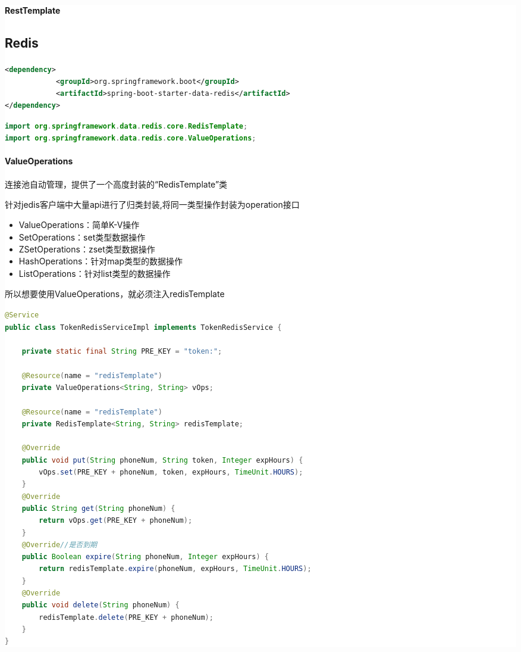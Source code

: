 #### RestTemplate



## Redis

```xml
<dependency>
            <groupId>org.springframework.boot</groupId>
            <artifactId>spring-boot-starter-data-redis</artifactId>
</dependency>
```

```java
import org.springframework.data.redis.core.RedisTemplate;
import org.springframework.data.redis.core.ValueOperations;
```

#### ValueOperations

连接池自动管理，提供了一个高度封装的“RedisTemplate”类

针对jedis客户端中大量api进行了归类封装,将同一类型操作封装为operation接口 

- ValueOperations：简单K-V操作 
- SetOperations：set类型数据操作 
- ZSetOperations：zset类型数据操作 
- HashOperations：针对map类型的数据操作 
- ListOperations：针对list类型的数据操作

所以想要使用ValueOperations，就必须注入redisTemplate

```java
@Service
public class TokenRedisServiceImpl implements TokenRedisService {

    private static final String PRE_KEY = "token:";

    @Resource(name = "redisTemplate")
    private ValueOperations<String, String> vOps;

    @Resource(name = "redisTemplate")
    private RedisTemplate<String, String> redisTemplate;
    
    @Override
    public void put(String phoneNum, String token, Integer expHours) {
        vOps.set(PRE_KEY + phoneNum, token, expHours, TimeUnit.HOURS);
    }
    @Override
    public String get(String phoneNum) {
        return vOps.get(PRE_KEY + phoneNum);
    }
    @Override//是否到期
    public Boolean expire(String phoneNum, Integer expHours) {
        return redisTemplate.expire(phoneNum, expHours, TimeUnit.HOURS);
    }
    @Override
    public void delete(String phoneNum) {
        redisTemplate.delete(PRE_KEY + phoneNum);
    }
}
```
